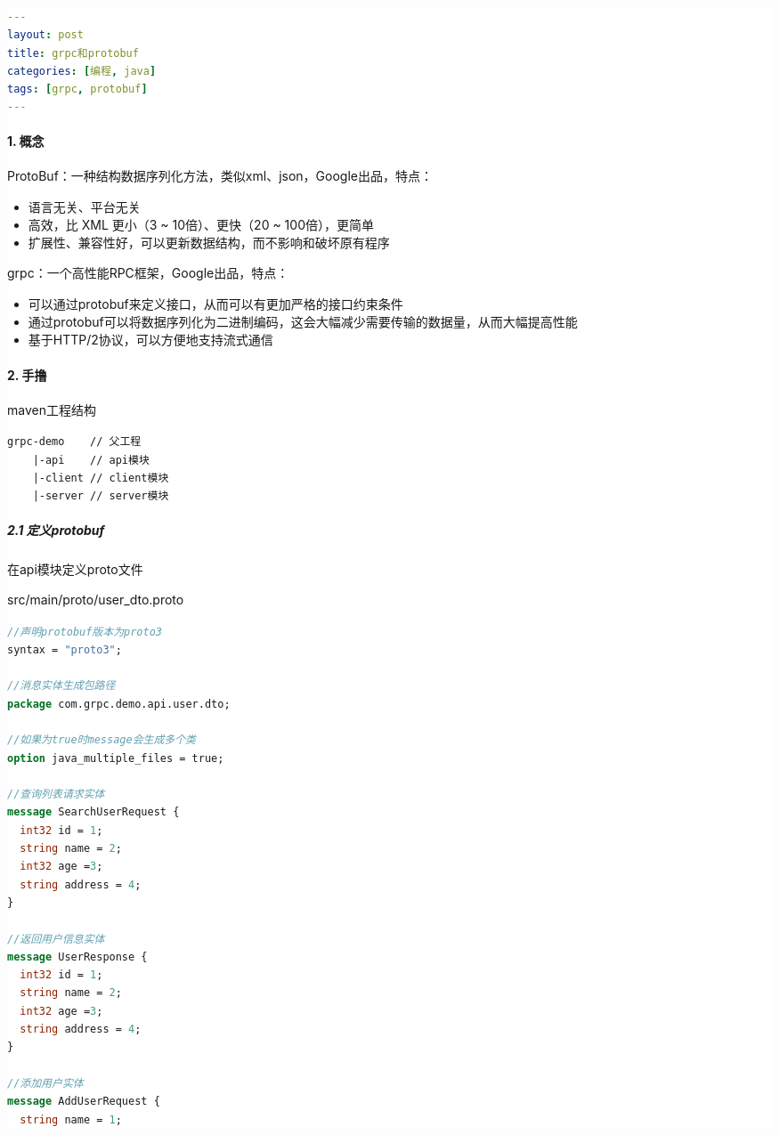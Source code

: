 ```yaml
---
layout: post
title: grpc和protobuf
categories: [编程, java]
tags: [grpc, protobuf]
---
```


>  

#### 1. 概念
ProtoBuf：一种结构数据序列化方法，类似xml、json，Google出品，特点：
* 语言无关、平台无关
* 高效，比 XML 更小（3 ~ 10倍）、更快（20 ~ 100倍），更简单
* 扩展性、兼容性好，可以更新数据结构，而不影响和破坏原有程序

grpc：一个高性能RPC框架，Google出品，特点：
* 可以通过protobuf来定义接口，从而可以有更加严格的接口约束条件
* 通过protobuf可以将数据序列化为二进制编码，这会大幅减少需要传输的数据量，从而大幅提高性能
* 基于HTTP/2协议，可以方便地支持流式通信

#### 2. 手撸

maven工程结构
```
grpc-demo    // 父工程
    |-api    // api模块
    |-client // client模块
    |-server // server模块
```

##### 2.1 定义protobuf

在api模块定义proto文件

src/main/proto/user_dto.proto
```protobuf
//声明protobuf版本为proto3
syntax = "proto3";

//消息实体生成包路径
package com.grpc.demo.api.user.dto;

//如果为true时message会生成多个类
option java_multiple_files = true;

//查询列表请求实体
message SearchUserRequest {
  int32 id = 1;
  string name = 2;
  int32 age =3;
  string address = 4;
}

//返回用户信息实体
message UserResponse {
  int32 id = 1;
  string name = 2;
  int32 age =3;
  string address = 4;
}

//添加用户实体
message AddUserRequest {
  string name = 1;
```